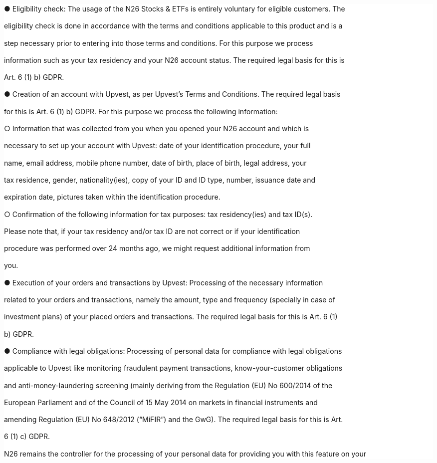 ● Eligibility check: The usage of the N26 Stocks \& ETFs is entirely voluntary for eligible customers. The

eligibility check is done in accordance with the terms and conditions applicable to this product and is a

step necessary prior to entering into those terms and conditions. For this purpose we process

information such as your tax residency and your N26 account status. The required legal basis for this is

Art. 6 (1) b) GDPR.

● Creation of an account with Upvest, as per Upvest’s Terms and Conditions. The required legal basis

for this is Art. 6 (1) b) GDPR. For this purpose we process the following information:

○ Information that was collected from you when you opened your N26 account and which is

necessary to set up your account with Upvest: date of your identification procedure, your full

name, email address, mobile phone number, date of birth, place of birth, legal address, your

tax residence, gender, nationality(ies), copy of your ID and ID type, number, issuance date and

expiration date, pictures taken within the identification procedure.

○ Confirmation of the following information for tax purposes: tax residency(ies) and tax ID(s).

Please note that, if your tax residency and/or tax ID are not correct or if your identification

procedure was performed over 24 months ago, we might request additional information from

you.

● Execution of your orders and transactions by Upvest: Processing of the necessary information

related to your orders and transactions, namely the amount, type and frequency (specially in case of

investment plans) of your placed orders and transactions. The required legal basis for this is Art. 6 (1)

b) GDPR.

● Compliance with legal obligations: Processing of personal data for compliance with legal obligations

applicable to Upvest like monitoring fraudulent payment transactions, know-your-customer obligations

and anti-money-laundering screening (mainly deriving from the Regulation (EU) No 600/2014 of the

European Parliament and of the Council of 15 May 2014 on markets in financial instruments and

amending Regulation (EU) No 648/2012 (“MiFIR”) and the GwG). The required legal basis for this is Art.

6 (1) c) GDPR.



N26 remains the controller for the processing of your personal data for providing you with this feature on your

